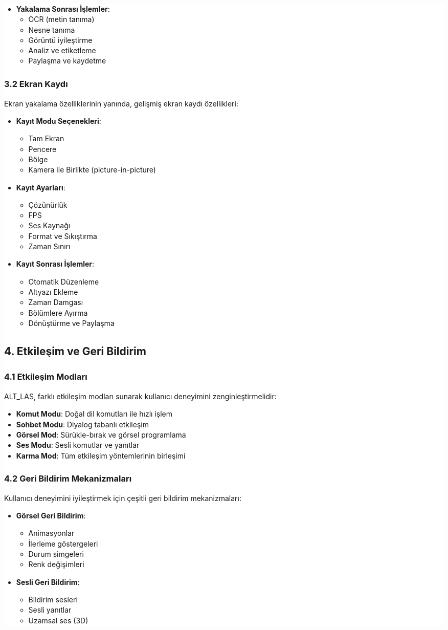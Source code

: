 - **Yakalama Sonrası İşlemler**:
  - OCR (metin tanıma)
  - Nesne tanıma
  - Görüntü iyileştirme
  - Analiz ve etiketleme
  - Paylaşma ve kaydetme

### 3.2 Ekran Kaydı

Ekran yakalama özelliklerinin yanında, gelişmiş ekran kaydı özellikleri:

- **Kayıt Modu Seçenekleri**:
  - Tam Ekran
  - Pencere
  - Bölge
  - Kamera ile Birlikte (picture-in-picture)

- **Kayıt Ayarları**:
  - Çözünürlük
  - FPS
  - Ses Kaynağı
  - Format ve Sıkıştırma
  - Zaman Sınırı

- **Kayıt Sonrası İşlemler**:
  - Otomatik Düzenleme
  - Altyazı Ekleme
  - Zaman Damgası
  - Bölümlere Ayırma
  - Dönüştürme ve Paylaşma

## 4. Etkileşim ve Geri Bildirim

### 4.1 Etkileşim Modları

ALT_LAS, farklı etkileşim modları sunarak kullanıcı deneyimini zenginleştirmelidir:

- **Komut Modu**: Doğal dil komutları ile hızlı işlem
- **Sohbet Modu**: Diyalog tabanlı etkileşim
- **Görsel Mod**: Sürükle-bırak ve görsel programlama
- **Ses Modu**: Sesli komutlar ve yanıtlar
- **Karma Mod**: Tüm etkileşim yöntemlerinin birleşimi

### 4.2 Geri Bildirim Mekanizmaları

Kullanıcı deneyimini iyileştirmek için çeşitli geri bildirim mekanizmaları:

- **Görsel Geri Bildirim**:
  - Animasyonlar
  - İlerleme göstergeleri
  - Durum simgeleri
  - Renk değişimleri

- **Sesli Geri Bildirim**:
  - Bildirim sesleri
  - Sesli yanıtlar
  - Uzamsal ses (3D)
